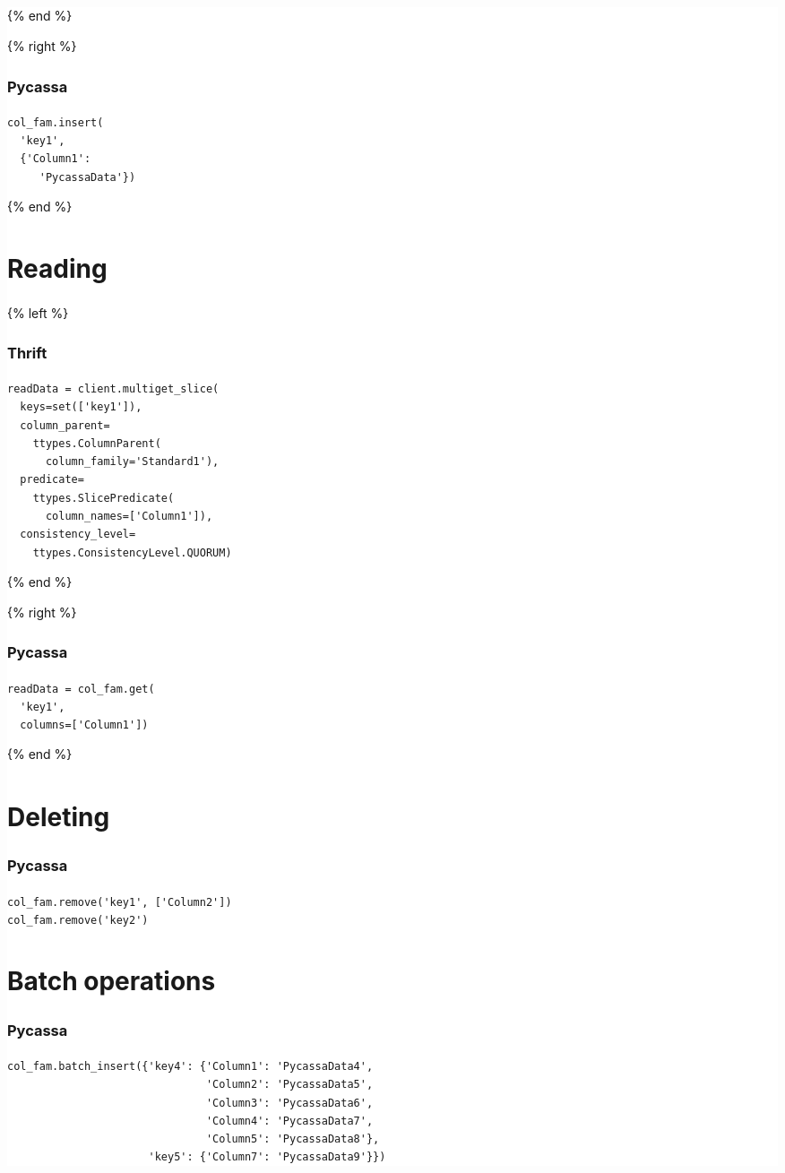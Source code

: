 {% end %}

{% right %}
### Pycassa  

    col_fam.insert(
      'key1',
      {'Column1':
         'PycassaData'})

{% end %}

# Reading  
{% left %}
### Thrift  

    readData = client.multiget_slice(
      keys=set(['key1']),
      column_parent=
        ttypes.ColumnParent(
          column_family='Standard1'),
      predicate=
        ttypes.SlicePredicate(
          column_names=['Column1']),
      consistency_level=
        ttypes.ConsistencyLevel.QUORUM)

{% end %}

{% right %}
### Pycassa  

    readData = col_fam.get(
      'key1',
      columns=['Column1'])

{% end %}

# Deleting  

### Pycassa  

    col_fam.remove('key1', ['Column2'])
    col_fam.remove('key2')

# Batch operations  

### Pycassa  

    col_fam.batch_insert({'key4': {'Column1': 'PycassaData4', 
                                   'Column2': 'PycassaData5',
                                   'Column3': 'PycassaData6',
                                   'Column4': 'PycassaData7',
                                   'Column5': 'PycassaData8'},
                          'key5': {'Column7': 'PycassaData9'}})


[dynamo]: http://s3.amazonaws.com/AllThingsDistributed/sosp/amazon-dynamo-sosp2007.pdf "Amazon Dynamo Paper"  
[bigtable]: http://labs.google.com/papers/bigtable-osdi06.pdf "Google BigTable Paper"
[dsBlog]: http://www.datastax.com/dev/blog/whats-new-cassandra-07-secondary-indexes  
[dsDocs]: http://www.datastax.com/docs/1.0/ddl/indexes  